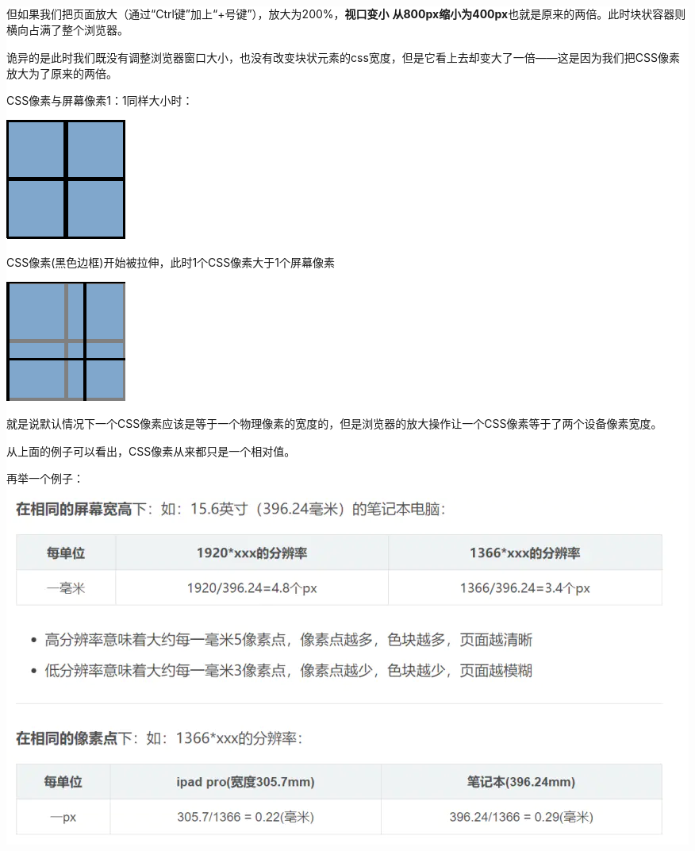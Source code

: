 但如果我们把页面放大（通过“Ctrl键”加上“+号键”），放大为200%，**视口变小** **从800px缩小为400px**也就是原来的两倍。此时块状容器则横向占满了整个浏览器。

诡异的是此时我们既没有调整浏览器窗口大小，也没有改变块状元素的css宽度，但是它看上去却变大了一倍——这是因为我们把CSS像素放大为了原来的两倍。

CSS像素与屏幕像素1：1同样大小时：

![](css3_img\css像素放大.png)

CSS像素(黑色边框)开始被拉伸，此时1个CSS像素大于1个屏幕像素

![](css3_img\css像素放大2.png)

就是说默认情况下一个CSS像素应该是等于一个物理像素的宽度的，但是浏览器的放大操作让一个CSS像素等于了两个设备像素宽度。

从上面的例子可以看出，CSS像素从来都只是一个相对值。

再举一个例子：

![](css3_img\相同屏幕下不同分辨率的像素体现.jpg)
